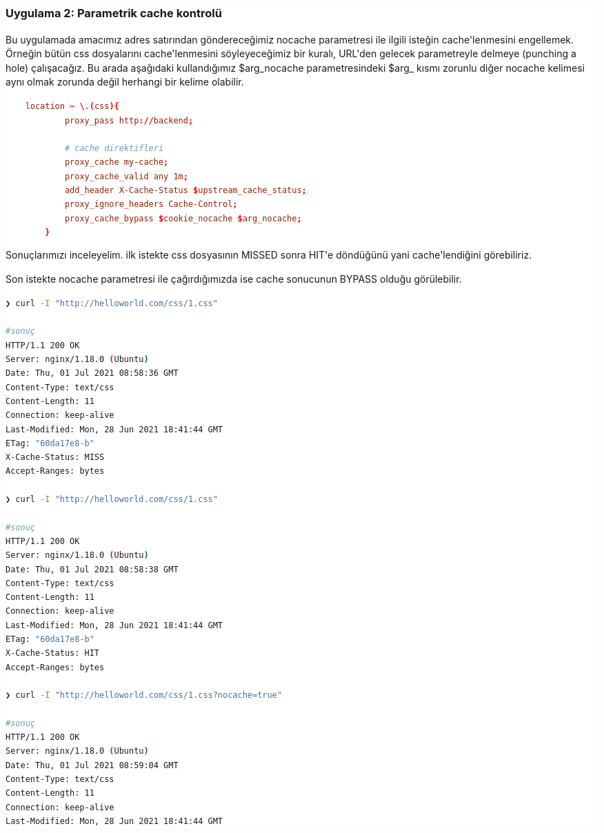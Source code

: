 
### Uygulama 2: Parametrik cache kontrolü

Bu uygulamada amacımız adres satırından göndereceğimiz nocache parametresi ile ilgili isteğin cache'lenmesini engellemek. Örneğin bütün css dosyalarını cache'lenmesini söyleyeceğimiz bir kuralı,  URL'den gelecek parametreyle delmeye (punching a hole) çalışacağız. Bu arada aşağıdaki kullandığımız $arg_nocache parametresindeki $arg_ kısmı zorunlu diğer nocache kelimesi aynı olmak zorunda değil herhangi bir kelime olabilir.


```conf
    location ~ \.(css){
            proxy_pass http://backend;

            # cache direktifleri
            proxy_cache my-cache;
            proxy_cache_valid any 1m;
            add_header X-Cache-Status $upstream_cache_status;
            proxy_ignore_headers Cache-Control;
            proxy_cache_bypass $cookie_nocache $arg_nocache;
        }
```

Sonuçlarımızı inceleyelim. ilk istekte css dosyasının MISSED sonra HIT'e döndüğünü yani cache'lendiğini görebiliriz.

Son istekte nocache parametresi ile çağırdığımızda ise cache sonucunun BYPASS olduğu görülebilir.

```bash
❯ curl -I "http://helloworld.com/css/1.css"

#sonuç
HTTP/1.1 200 OK
Server: nginx/1.18.0 (Ubuntu)
Date: Thu, 01 Jul 2021 08:58:36 GMT
Content-Type: text/css
Content-Length: 11
Connection: keep-alive
Last-Modified: Mon, 28 Jun 2021 18:41:44 GMT
ETag: "60da17e8-b"
X-Cache-Status: MISS
Accept-Ranges: bytes

❯ curl -I "http://helloworld.com/css/1.css"

#sonuç
HTTP/1.1 200 OK
Server: nginx/1.18.0 (Ubuntu)
Date: Thu, 01 Jul 2021 08:58:38 GMT
Content-Type: text/css
Content-Length: 11
Connection: keep-alive
Last-Modified: Mon, 28 Jun 2021 18:41:44 GMT
ETag: "60da17e8-b"
X-Cache-Status: HIT
Accept-Ranges: bytes

❯ curl -I "http://helloworld.com/css/1.css?nocache=true"

#sonuç
HTTP/1.1 200 OK
Server: nginx/1.18.0 (Ubuntu)
Date: Thu, 01 Jul 2021 08:59:04 GMT
Content-Type: text/css
Content-Length: 11
Connection: keep-alive
Last-Modified: Mon, 28 Jun 2021 18:41:44 GMT
```